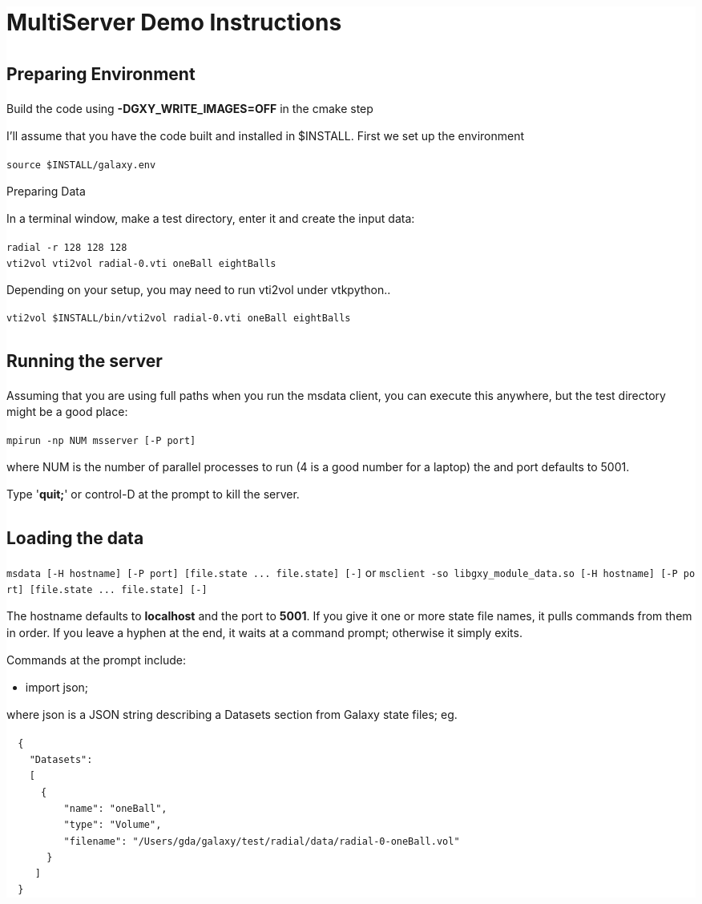 # MultiServer Demo Instructions 
## Preparing Environment
Build the code using **-DGXY_WRITE_IMAGES=OFF** in the cmake step

I’ll assume that you have the code built and installed in $INSTALL.  First we set up the environment

```
source $INSTALL/galaxy.env
```
Preparing Data


In a terminal window, make a test directory, enter it and create the input data:

```
radial -r 128 128 128
vti2vol vti2vol radial-0.vti oneBall eightBalls
```

Depending on your setup, you may need to run vti2vol under vtkpython..

```
vti2vol $INSTALL/bin/vti2vol radial-0.vti oneBall eightBalls
```

## Running the server

Assuming that you are using full paths when you run the msdata client, you can execute this anywhere, but the test directory might be a good place:

```
mpirun -np NUM msserver [-P port]
```

where NUM is the number of parallel processes to run (4 is a good number for a laptop) the and port defaults to 5001.

Type '**quit;**' or control-D at the prompt to kill the server.

## Loading the data

```msdata [-H hostname] [-P port] [file.state ... file.state] [-]```
or
```msclient -so libgxy_module_data.so [-H hostname] [-P port] [file.state ... file.state] [-]```

The hostname defaults to **localhost** and the port to **5001**. If you give it one or more state file names, it pulls commands from them in order. If you leave a hyphen at the end, it waits at a command prompt; otherwise it simply exits.

Commands at the prompt include:

* import json;
 
where json is a JSON string describing a Datasets section from Galaxy state files; eg.

```
  {
    "Datasets": 
    [
      {
		  "name": "oneBall",
		  "type": "Volume",
		  "filename": "/Users/gda/galaxy/test/radial/data/radial-0-oneBall.vol"
	   }  
	 ]
  }